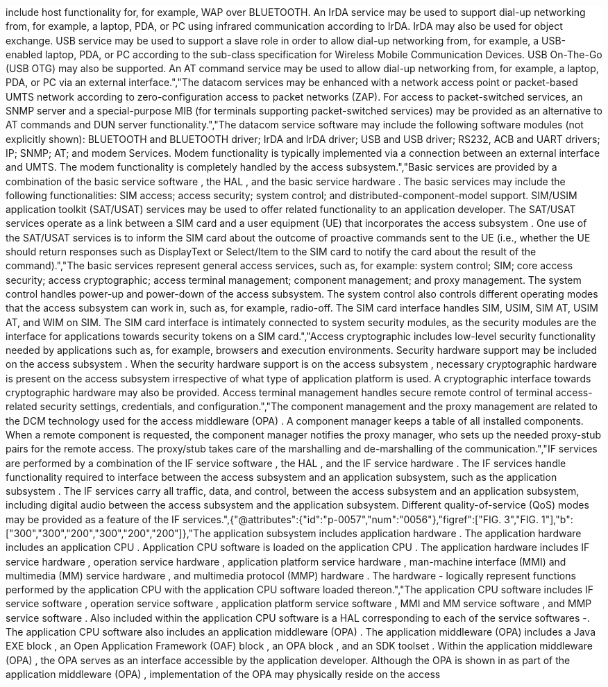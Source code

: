 include host functionality for, for example, WAP over BLUETOOTH. An IrDA service may be used to support dial-up networking from, for example, a laptop, PDA, or PC using infrared communication according to IrDA. IrDA may also be used for object exchange. USB service may be used to support a slave role in order to allow dial-up networking from, for example, a USB-enabled laptop, PDA, or PC according to the sub-class specification for Wireless Mobile Communication Devices. USB On-The-Go (USB OTG) may also be supported. An AT command service may be used to allow dial-up networking from, for example, a laptop, PDA, or PC via an external interface.","The datacom services may be enhanced with a network access point or packet-based UMTS network according to zero-configuration access to packet networks (ZAP). For access to packet-switched services, an SNMP server and a special-purpose MIB (for terminals supporting packet-switched services) may be provided as an alternative to AT commands and DUN server functionality.","The datacom service software  may include the following software modules (not explicitly shown): BLUETOOTH and BLUETOOTH driver; IrDA and IrDA driver; USB and USB driver; RS232, ACB and UART drivers; IP; SNMP; AT; and modem Services. Modem functionality is typically implemented via a connection between an external interface and UMTS. The modem functionality is completely handled by the access subsystem.","Basic services are provided by a combination of the basic service software , the HAL , and the basic service hardware . The basic services may include the following functionalities: SIM access; access security; system control; and distributed-component-model support. SIM\/USIM application toolkit (SAT\/USAT) services may be used to offer related functionality to an application developer. The SAT\/USAT services operate as a link between a SIM card and a user equipment (UE) that incorporates the access subsystem . One use of the SAT\/USAT services is to inform the SIM card about the outcome of proactive commands sent to the UE (i.e., whether the UE should return responses such as DisplayText or Select\/Item to the SIM card to notify the card about the result of the command).","The basic services represent general access services, such as, for example: system control; SIM; core access security; access cryptographic; access terminal management; component management; and proxy management. The system control handles power-up and power-down of the access subsystem. The system control also controls different operating modes that the access subsystem  can work in, such as, for example, radio-off. The SIM card interface  handles SIM, USIM, SIM AT, USIM AT, and WIM on SIM. The SIM card interface  is intimately connected to system security modules, as the security modules are the interface for applications towards security tokens on a SIM card.","Access cryptographic includes low-level security functionality needed by applications such as, for example, browsers and execution environments. Security hardware support may be included on the access subsystem . When the security hardware support is on the access subsystem , necessary cryptographic hardware is present on the access subsystem  irrespective of what type of application platform is used. A cryptographic interface towards cryptographic hardware may also be provided. Access terminal management handles secure remote control of terminal access-related security settings, credentials, and configuration.","The component management and the proxy management are related to the DCM technology used for the access middleware (OPA) . A component manager keeps a table of all installed components. When a remote component is requested, the component manager notifies the proxy manager, who sets up the needed proxy-stub pairs for the remote access. The proxy\/stub  takes care of the marshalling and de-marshalling of the communication.","IF services are performed by a combination of the IF service software , the HAL , and the IF service hardware . The IF services handle functionality required to interface between the access subsystem  and an application subsystem, such as the application subsystem . The IF services carry all traffic, data, and control, between the access subsystem  and an application subsystem, including digital audio between the access subsystem  and the application subsystem. Different quality-of-service (QoS) modes may be provided as a feature of the IF services.",{"@attributes":{"id":"p-0057","num":"0056"},"figref":["FIG. 3","FIG. 1"],"b":["300","300","200","300","200","200"]},"The application subsystem  includes application hardware . The application hardware  includes an application CPU . Application CPU software  is loaded on the application CPU . The application hardware  includes IF service hardware , operation service hardware , application platform service hardware , man-machine interface (MMI) and multimedia (MM) service hardware , and multimedia protocol (MMP) hardware . The hardware - logically represent functions performed by the application CPU  with the application CPU software  loaded thereon.","The application CPU software  includes IF service software , operation service software , application platform service software , MMI and MM service software , and MMP service software . Also included within the application CPU software  is a HAL  corresponding to each of the service softwares -. The application CPU software  also includes an application middleware (OPA) . The application middleware (OPA)  includes a Java EXE block , an Open Application Framework (OAF) block , an OPA block , and an SDK toolset . Within the application middleware (OPA) , the OPA  serves as an interface accessible by the application developer. Although the OPA  is shown in  as part of the application middleware (OPA) , implementation of the OPA  may physically reside on the access